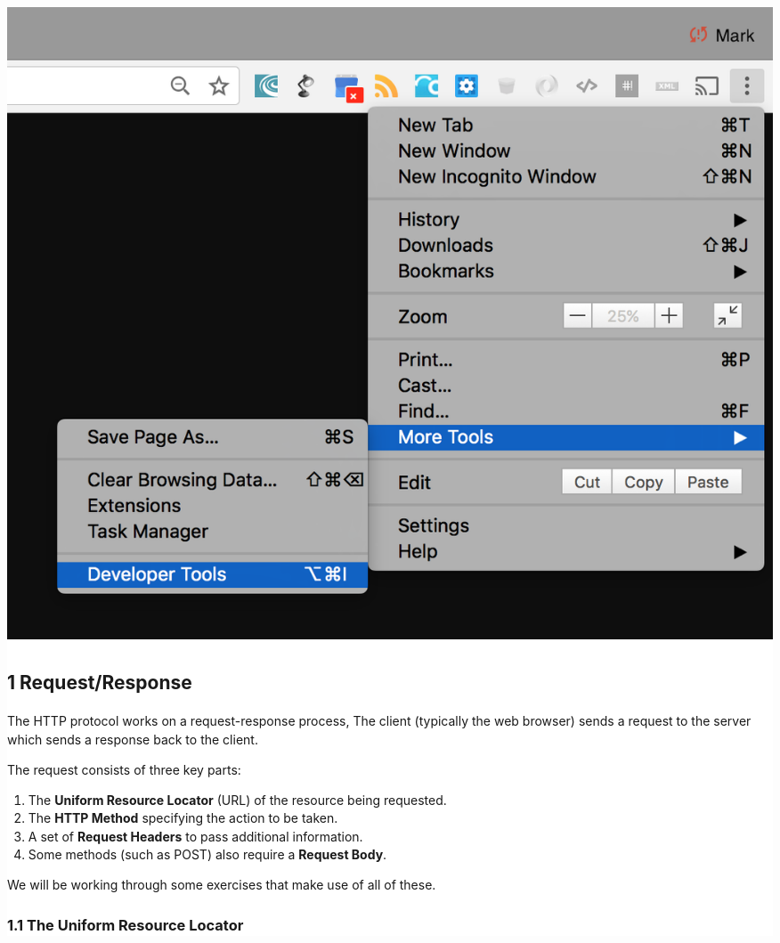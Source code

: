 ![opening the Chrome developer tools](exercises/.images/chrome_01.png)

## 1 Request/Response

The HTTP protocol works on a request-response process, The client (typically the web browser) sends a request to the server which sends a response back to the client.

The request consists of three key parts:

1. The **Uniform Resource Locator** (URL) of the resource being requested.
2. The **HTTP Method** specifying the action to be taken.
3. A set of **Request Headers** to pass additional information.
4. Some methods (such as POST) also require a **Request Body**.

We will be working through some exercises that make use of all of these.

### 1.1 The Uniform Resource Locator
